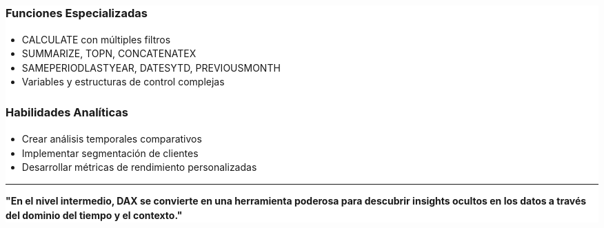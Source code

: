 ### Funciones Especializadas
- CALCULATE con múltiples filtros
- SUMMARIZE, TOPN, CONCATENATEX
- SAMEPERIODLASTYEAR, DATESYTD, PREVIOUSMONTH
- Variables y estructuras de control complejas

### Habilidades Analíticas
- Crear análisis temporales comparativos
- Implementar segmentación de clientes
- Desarrollar métricas de rendimiento personalizadas

---

**"En el nivel intermedio, DAX se convierte en una herramienta poderosa para descubrir insights ocultos en los datos a través del dominio del tiempo y el contexto."**
